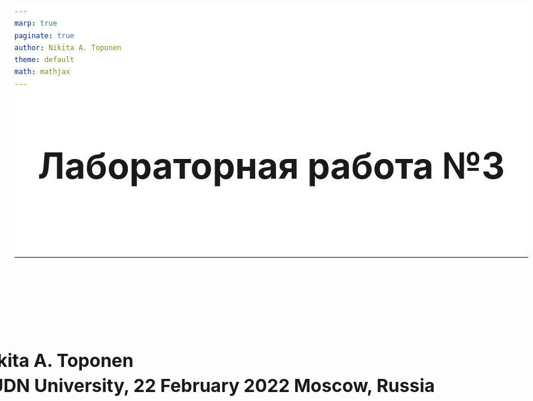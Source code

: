 ```yaml
---
marp: true
paginate: true
author: Nikita A. Toponen
theme: default
math: mathjax
---
```

<style>
img[alt="center"] {
     display: block;
     margin: 0 auto;
}
h1 {
    font-size: 60px;
    text-align: center;
}
h2 {
    font-size: 30px;
    text-align: left;
    position: relative;
    left: -2em;
    line-height: 0px;
    top: 8em;
}
h3 {
    font-size: 40px;
    text-align: left;
    position: relative;
    left: -0.5em;
    bottom: 0.2em;
}
h4 {
    font-size: 25px;
    text-align: center;
    position: relative;
    left: -0.5em;
    bottom: 0.2em;
}
</style>

# Лабораторная работа №3
## Nikita A. Toponen
## RUDN University, 22 February 2022 Moscow, Russia

--- 
